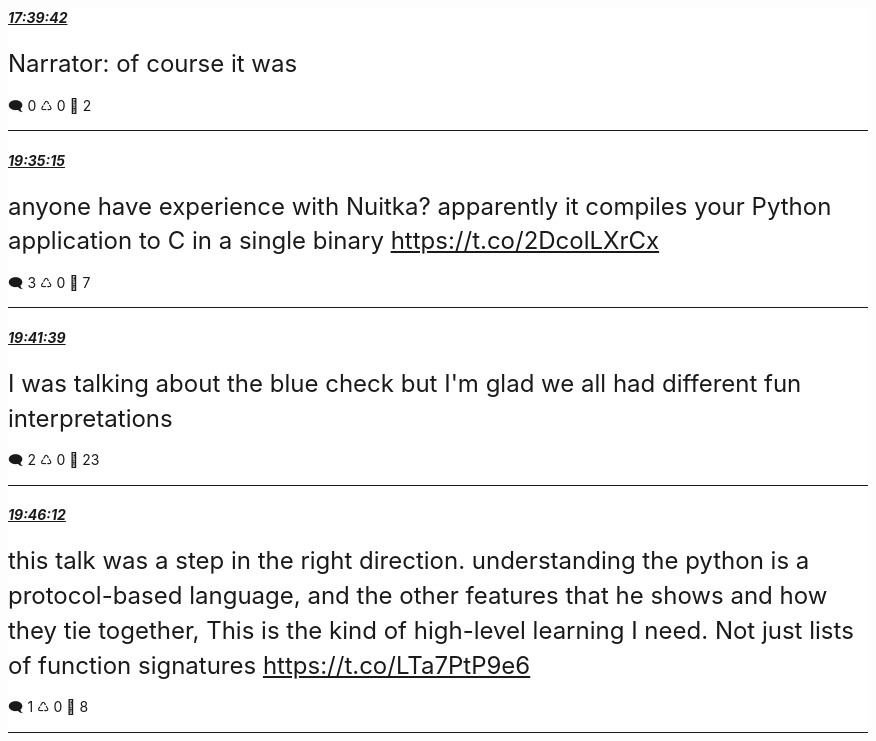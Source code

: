 #### <a href = "https://twitter.com/deepfates/status/1408570627439546368">*17:39:42*</a>

<font size="5">Narrator: of course it was</font>



🗨️ 0 ♺ 0 🤍  2   

---
    
#### <a href = "https://twitter.com/deepfates/status/1408599709669855236">*19:35:15*</a>

<font size="5">anyone have experience with Nuitka? apparently it compiles your Python application to C in a single binary   https://t.co/2DcolLXrCx</font>



🗨️ 3 ♺ 0 🤍  7   

---
    
#### <a href = "https://twitter.com/deepfates/status/1408601318772592640">*19:41:39*</a>

<font size="5">I was talking about the blue check but I'm glad we all had different fun interpretations</font>



🗨️ 2 ♺ 0 🤍  23   

---
    
#### <a href = "https://twitter.com/deepfates/status/1408602462433464321">*19:46:12*</a>

<font size="5">this talk was a step in the right direction.   understanding the python is a protocol-based language, and the other features that he shows and how they tie together, This is the kind of high-level learning I need. Not just lists of function signatures   https://t.co/LTa7PtP9e6</font>



🗨️ 1 ♺ 0 🤍  8   

---
    
            


